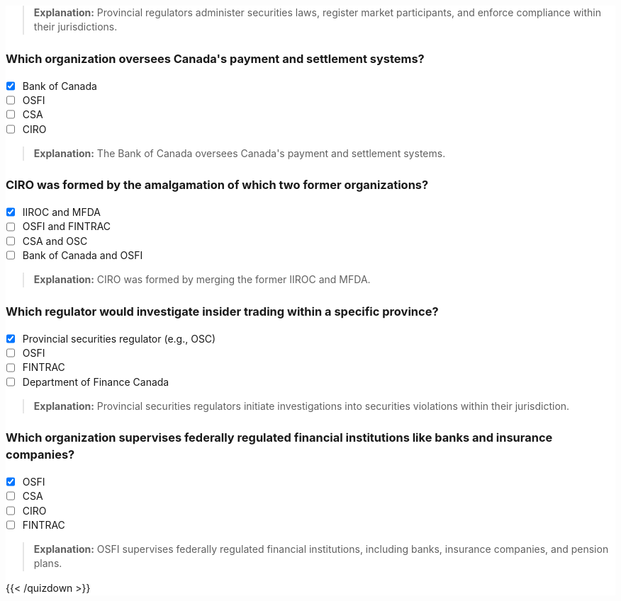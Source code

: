 > **Explanation:** Provincial regulators administer securities laws, register market participants, and enforce compliance within their jurisdictions.

### Which organization oversees Canada's payment and settlement systems?

- [x] Bank of Canada
- [ ] OSFI
- [ ] CSA
- [ ] CIRO

> **Explanation:** The Bank of Canada oversees Canada's payment and settlement systems.

### CIRO was formed by the amalgamation of which two former organizations?

- [x] IIROC and MFDA
- [ ] OSFI and FINTRAC
- [ ] CSA and OSC
- [ ] Bank of Canada and OSFI

> **Explanation:** CIRO was formed by merging the former IIROC and MFDA.

### Which regulator would investigate insider trading within a specific province?

- [x] Provincial securities regulator (e.g., OSC)
- [ ] OSFI
- [ ] FINTRAC
- [ ] Department of Finance Canada

> **Explanation:** Provincial securities regulators initiate investigations into securities violations within their jurisdiction.

### Which organization supervises federally regulated financial institutions like banks and insurance companies?

- [x] OSFI
- [ ] CSA
- [ ] CIRO
- [ ] FINTRAC

> **Explanation:** OSFI supervises federally regulated financial institutions, including banks, insurance companies, and pension plans.

{{< /quizdown >}}
